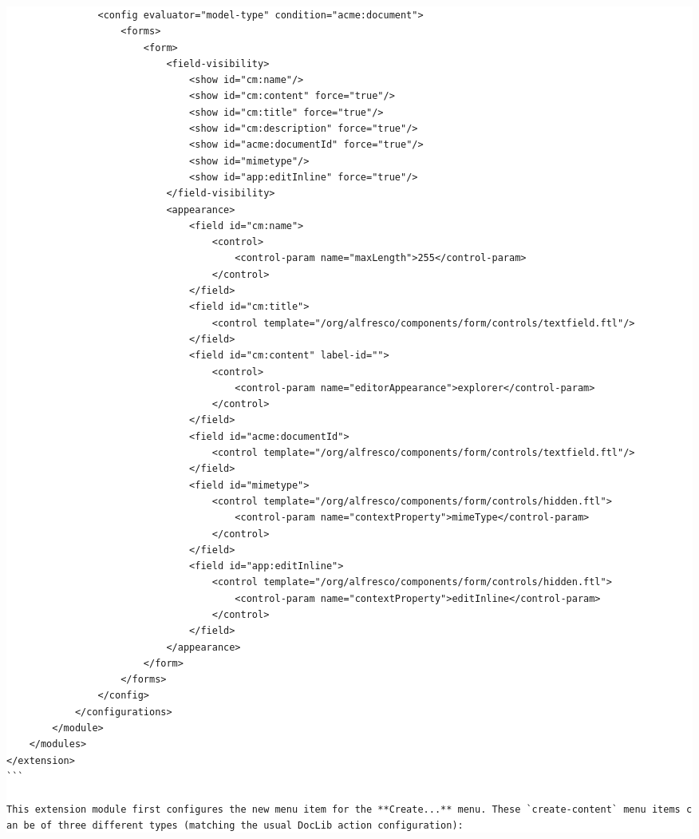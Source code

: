                     <config evaluator="model-type" condition="acme:document">
                        <forms>
                            <form>
                                <field-visibility>
                                    <show id="cm:name"/>
                                    <show id="cm:content" force="true"/>
                                    <show id="cm:title" force="true"/>
                                    <show id="cm:description" force="true"/>
                                    <show id="acme:documentId" force="true"/>
                                    <show id="mimetype"/>
                                    <show id="app:editInline" force="true"/>
                                </field-visibility>
                                <appearance>
                                    <field id="cm:name">
                                        <control>
                                            <control-param name="maxLength">255</control-param>
                                        </control>
                                    </field>
                                    <field id="cm:title">
                                        <control template="/org/alfresco/components/form/controls/textfield.ftl"/>
                                    </field>
                                    <field id="cm:content" label-id="">
                                        <control>
                                            <control-param name="editorAppearance">explorer</control-param>
                                        </control>
                                    </field>
                                    <field id="acme:documentId">
                                        <control template="/org/alfresco/components/form/controls/textfield.ftl"/>
                                    </field>
                                    <field id="mimetype">
                                        <control template="/org/alfresco/components/form/controls/hidden.ftl">
                                            <control-param name="contextProperty">mimeType</control-param>
                                        </control>
                                    </field>
                                    <field id="app:editInline">
                                        <control template="/org/alfresco/components/form/controls/hidden.ftl">
                                            <control-param name="contextProperty">editInline</control-param>
                                        </control>
                                    </field>
                                </appearance>
                            </form>
                        </forms>
                    </config>
                </configurations>
            </module>
        </modules>
    </extension>
    ```

    This extension module first configures the new menu item for the **Create...** menu. These `create-content` menu items can be of three different types (matching the usual DocLib action configuration):
